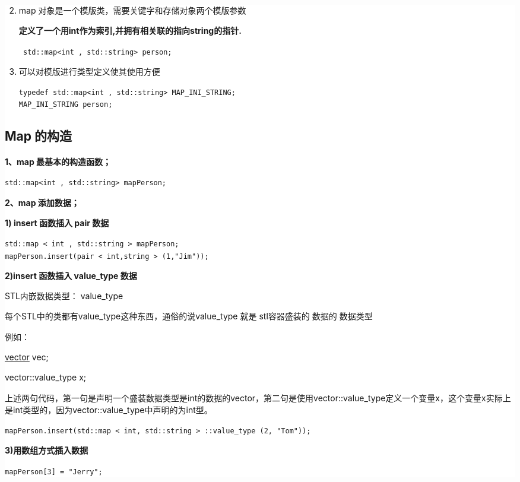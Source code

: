 2. map 对象是一个模版类，需要关键字和存储对象两个模版参数

   **定义了一个用int作为索引,并拥有相关联的指向string的指针.**

   ```
    std::map<int , std::string> person;
   ```

3. 可以对模版进行类型定义使其使用方便

   ```
   typedef std::map<int , std::string> MAP_INI_STRING;
   MAP_INI_STRING person;
   ```



## **Map 的构造**

**1、map 最基本的构造函数；**

```
std::map<int , std::string> mapPerson;
```



**2、map 添加数据；**

**1) insert 函数插入 pair 数据**

```
std::map < int , std::string > mapPerson;
mapPerson.insert(pair < int,string > (1,"Jim"));
```

**2)insert 函数插入 value_type 数据**

STL内嵌数据类型： value_type

每个STL中的类都有value_type这种东西，通俗的说value_type 就是 stl容器盛装的   数据的   数据类型

例如：

[vector](https://so.csdn.net/so/search?q=vector&spm=1001.2101.3001.7020)<int> vec;

vector<int>::value_type x;

上述两句代码，第一句是声明一个盛装数据类型是int的数据的vector，第二句是使用vector<int>::value_type定义一个变量x，这个变量x实际上是int类型的，因为vector<int>::value_type中声明的为int型。



```
mapPerson.insert(std::map < int, std::string > ::value_type (2, "Tom"));
```

**3)用数组方式插入数据**

```
mapPerson[3] = "Jerry";

```

